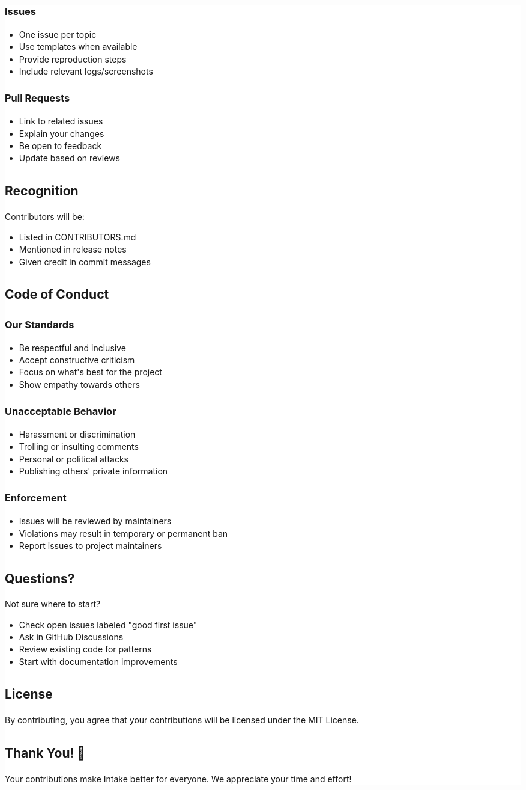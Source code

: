 ### Issues
- One issue per topic
- Use templates when available
- Provide reproduction steps
- Include relevant logs/screenshots

### Pull Requests
- Link to related issues
- Explain your changes
- Be open to feedback
- Update based on reviews

## Recognition

Contributors will be:
- Listed in CONTRIBUTORS.md
- Mentioned in release notes
- Given credit in commit messages

## Code of Conduct

### Our Standards
- Be respectful and inclusive
- Accept constructive criticism
- Focus on what's best for the project
- Show empathy towards others

### Unacceptable Behavior
- Harassment or discrimination
- Trolling or insulting comments
- Personal or political attacks
- Publishing others' private information

### Enforcement
- Issues will be reviewed by maintainers
- Violations may result in temporary or permanent ban
- Report issues to project maintainers

## Questions?

Not sure where to start?
- Check open issues labeled "good first issue"
- Ask in GitHub Discussions
- Review existing code for patterns
- Start with documentation improvements

## License

By contributing, you agree that your contributions will be licensed under the MIT License.

## Thank You! 🎉

Your contributions make Intake better for everyone. We appreciate your time and effort!
